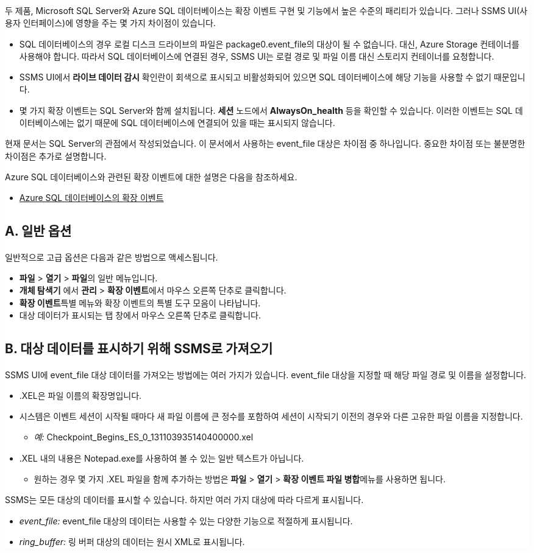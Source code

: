 
두 제품, Microsoft SQL Server와 Azure SQL 데이터베이스는 확장 이벤트 구현 및 기능에서 높은 수준의 패리티가 있습니다. 그러나 SSMS UI(사용자 인터페이스)에 영향을 주는 몇 가지 차이점이 있습니다.


- SQL 데이터베이스의 경우 로컬 디스크 드라이브의 파일은 package0.event_file의 대상이 될 수 없습니다. 대신, Azure Storage 컨테이너를 사용해야 합니다. 따라서 SQL 데이터베이스에 연결된 경우, SSMS UI는 로컬 경로 및 파일 이름 대신 스토리지 컨테이너를 요청합니다.


- SSMS UI에서 **라이브 데이터 감시** 확인란이 회색으로 표시되고 비활성화되어 있으면 SQL 데이터베이스에 해당 기능을 사용할 수 없기 때문입니다.


- 몇 가지 확장 이벤트는 SQL Server와 함께 설치됩니다. **세션** 노드에서 **AlwaysOn_health** 등을 확인할 수 있습니다. 이러한 이벤트는 SQL 데이터베이스에는 없기 때문에 SQL 데이터베이스에 연결되어 있을 때는 표시되지 않습니다.


현재 문서는 SQL Server의 관점에서 작성되었습니다. 이 문서에서 사용하는 event_file 대상은 차이점 중 하나입니다. 중요한 차이점 또는 불분명한 차이점은 추가로 설명합니다.


Azure SQL 데이터베이스와 관련된 확장 이벤트에 대한 설명은 다음을 참조하세요.

- [Azure SQL 데이터베이스의 확장 이벤트](https://azure.microsoft.com/documentation/articles/sql-database-xevent-db-diff-from-svr/)



## <a name="a-general-options"></a>A. 일반 옵션


일반적으로 고급 옵션은 다음과 같은 방법으로 액세스됩니다.


- **파일** > **열기** > **파일**의 일반 메뉴입니다.
- **개체 탐색기** 에서 **관리** > **확장 이벤트**에서 마우스 오른쪽 단추로 클릭합니다.
- **확장 이벤트**특별 메뉴와 확장 이벤트의 특별 도구 모음이 나타납니다.
- 대상 데이터가 표시되는 탭 창에서 마우스 오른쪽 단추로 클릭합니다.



## <a name="b-bring-target-data-into-ssms-for-display"></a>B. 대상 데이터를 표시하기 위해 SSMS로 가져오기


SSMS UI에 event_file 대상 데이터를 가져오는 방법에는 여러 가지가 있습니다. event_file 대상을 지정할 때 해당 파일 경로 및 이름을 설정합니다.

- .XEL은 파일 이름의 확장명입니다.


- 시스템은 이벤트 세션이 시작될 때마다 새 파일 이름에 큰 정수를 포함하여 세션이 시작되기 이전의 경우와 다른 고유한 파일 이름을 지정합니다.
  - *예:* Checkpoint_Begins_ES_0_131103935140400000.xel


- .XEL 내의 내용은 Notepad.exe를 사용하여 볼 수 있는 일반 텍스트가 아닙니다.
  - 원하는 경우 몇 가지 .XEL 파일을 함께 추가하는 방법은 **파일** > **열기** > **확장 이벤트 파일 병합**메뉴를 사용하면 됩니다.



SSMS는 모든 대상의 데이터를 표시할 수 있습니다. 하지만 여러 가지 대상에 따라 다르게 표시됩니다.

- *event_file:* event_file 대상의 데이터는 사용할 수 있는 다양한 기능으로 적절하게 표시됩니다.


- *ring_buffer:* 링 버퍼 대상의 데이터는 원시 XML로 표시됩니다.
